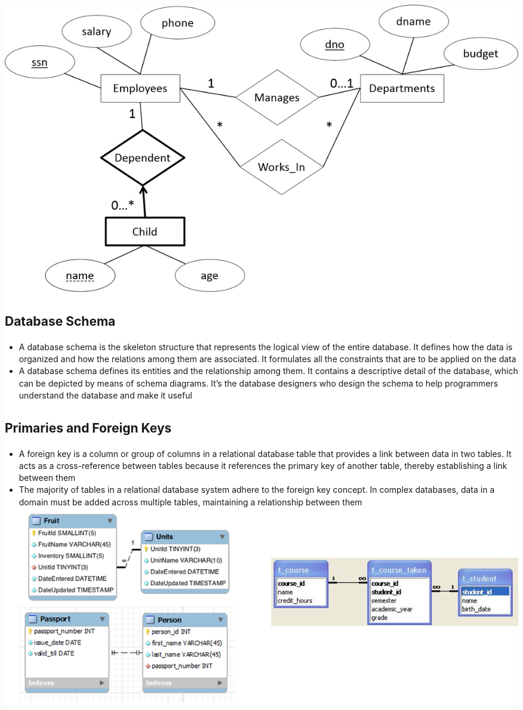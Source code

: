 ![](media/ER18.png)


## Database Schema
* A database schema is the skeleton structure that represents the logical view of the entire database. It defines how the data is organized and how the relations among them are associated. It formulates all the constraints that are to be applied on the data
* A database schema defines its entities and the relationship among them. It contains a descriptive detail of the database, which can be depicted by means of schema diagrams. It’s the database designers who design the schema to help programmers understand the database and make it useful


## Primaries and Foreign Keys
* A foreign key is a column or group of columns in a relational database table that provides a link between data in two tables. It acts as a cross-reference between tables because it references the primary key of another table, thereby establishing a link between them
* The majority of tables in a relational database system adhere to the foreign key concept. In complex databases, data in a domain must be added across multiple tables, maintaining a relationship between them
![](media/ER19.png)
